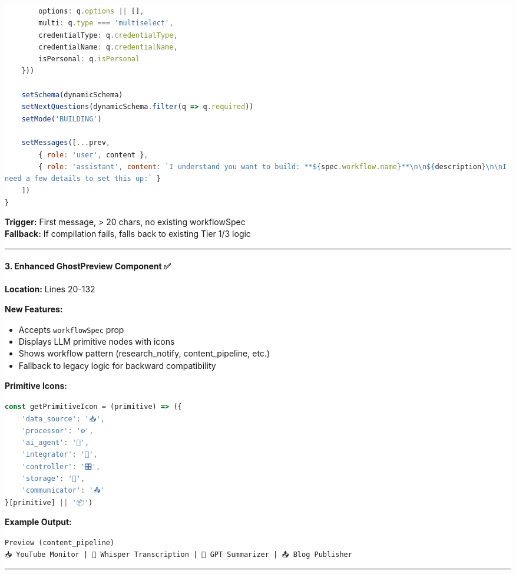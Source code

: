 ```javascript
        options: q.options || [],
        multi: q.type === 'multiselect',
        credentialType: q.credentialType,
        credentialName: q.credentialName,
        isPersonal: q.isPersonal
    }))
    
    setSchema(dynamicSchema)
    setNextQuestions(dynamicSchema.filter(q => q.required))
    setMode('BUILDING')
    
    setMessages([...prev, 
        { role: 'user', content },
        { role: 'assistant', content: `I understand you want to build: **${spec.workflow.name}**\n\n${description}\n\nI need a few details to set this up:` }
    ])
}
```

**Trigger:** First message, > 20 chars, no existing workflowSpec  
**Fallback:** If compilation fails, falls back to existing Tier 1/3 logic

---

#### 3. Enhanced GhostPreview Component ✅
**Location:** Lines 20-132

**New Features:**
- Accepts `workflowSpec` prop
- Displays LLM primitive nodes with icons
- Shows workflow pattern (research_notify, content_pipeline, etc.)
- Fallback to legacy logic for backward compatibility

**Primitive Icons:**
```javascript
const getPrimitiveIcon = (primitive) => ({
    'data_source': '📥',
    'processor': '⚙️',
    'ai_agent': '🤖',
    'integrator': '🔗',
    'controller': '🎛️',
    'storage': '💾',
    'communicator': '📤'
}[primitive] || '📦')
```

**Example Output:**
```
Preview (content_pipeline)
📥 YouTube Monitor | 🤖 Whisper Transcription | 🤖 GPT Summarizer | 📤 Blog Publisher
```

---
